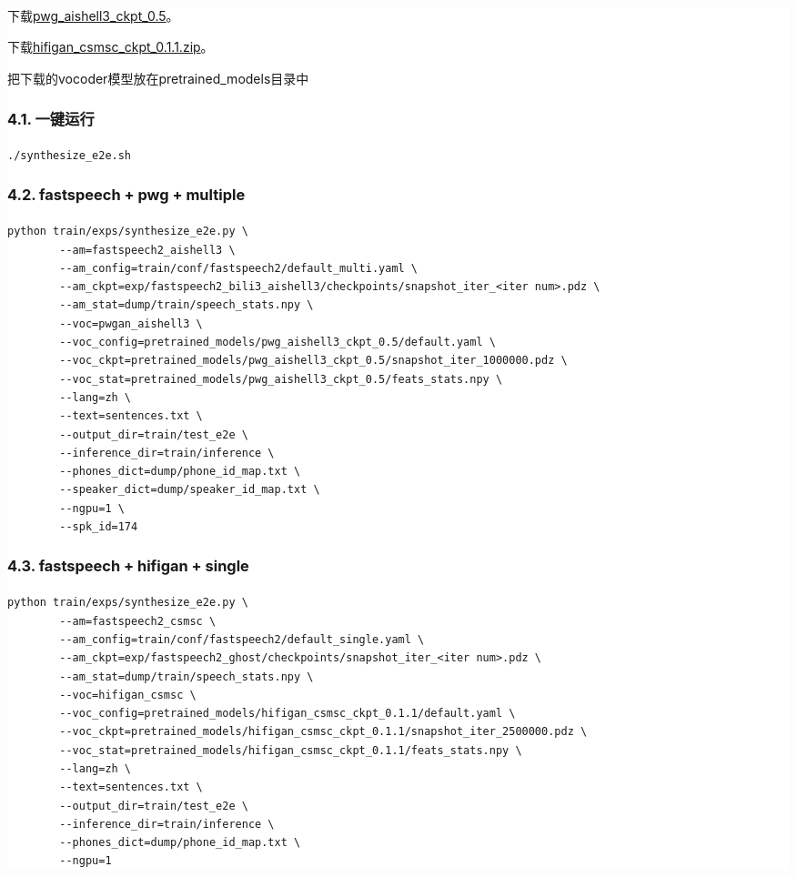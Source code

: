 下载[pwg_aishell3_ckpt_0.5](https://paddlespeech.bj.bcebos.com/Parakeet/released_models/pwgan/pwg_aishell3_ckpt_0.5.zip)。

下载[hifigan_csmsc_ckpt_0.1.1.zip](https://paddlespeech.bj.bcebos.com/Parakeet/released_models/hifigan/hifigan_csmsc_ckpt_0.1.1.zip)。

把下载的vocoder模型放在pretrained_models目录中

### 4.1. 一键运行

```shell
./synthesize_e2e.sh
```

### 4.2. fastspeech + pwg + multiple

```shell
python train/exps/synthesize_e2e.py \
        --am=fastspeech2_aishell3 \
        --am_config=train/conf/fastspeech2/default_multi.yaml \
        --am_ckpt=exp/fastspeech2_bili3_aishell3/checkpoints/snapshot_iter_<iter num>.pdz \
        --am_stat=dump/train/speech_stats.npy \
        --voc=pwgan_aishell3 \
        --voc_config=pretrained_models/pwg_aishell3_ckpt_0.5/default.yaml \
        --voc_ckpt=pretrained_models/pwg_aishell3_ckpt_0.5/snapshot_iter_1000000.pdz \
        --voc_stat=pretrained_models/pwg_aishell3_ckpt_0.5/feats_stats.npy \
        --lang=zh \
        --text=sentences.txt \
        --output_dir=train/test_e2e \
        --inference_dir=train/inference \
        --phones_dict=dump/phone_id_map.txt \
        --speaker_dict=dump/speaker_id_map.txt \
        --ngpu=1 \
        --spk_id=174
```

### 4.3. fastspeech + hifigan + single

```shell
python train/exps/synthesize_e2e.py \
        --am=fastspeech2_csmsc \
        --am_config=train/conf/fastspeech2/default_single.yaml \
        --am_ckpt=exp/fastspeech2_ghost/checkpoints/snapshot_iter_<iter num>.pdz \
        --am_stat=dump/train/speech_stats.npy \
        --voc=hifigan_csmsc \
        --voc_config=pretrained_models/hifigan_csmsc_ckpt_0.1.1/default.yaml \
        --voc_ckpt=pretrained_models/hifigan_csmsc_ckpt_0.1.1/snapshot_iter_2500000.pdz \
        --voc_stat=pretrained_models/hifigan_csmsc_ckpt_0.1.1/feats_stats.npy \
        --lang=zh \
        --text=sentences.txt \
        --output_dir=train/test_e2e \
        --inference_dir=train/inference \
        --phones_dict=dump/phone_id_map.txt \
        --ngpu=1
```
